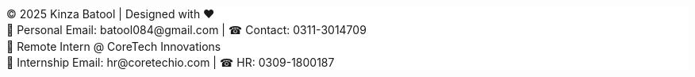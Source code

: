   <footer>
    &copy; 2025 Kinza Batool | Designed with ❤️ <br>
    📧 Personal Email: batool084@gmail.com | ☎ Contact: 0311-3014709 <br>
    💼 Remote Intern @ CoreTech Innovations <br>
    📩 Internship Email: hr@coretechio.com | ☎ HR: 0309-1800187
  </footer>

  <script>
    function showPage(pageId) {
      document.querySelectorAll('section').forEach(section => {
        section.classList.remove('active');
      });
      document.getElementById(pageId).classList.add('active');
    }
  </script>
</body>
</html>
